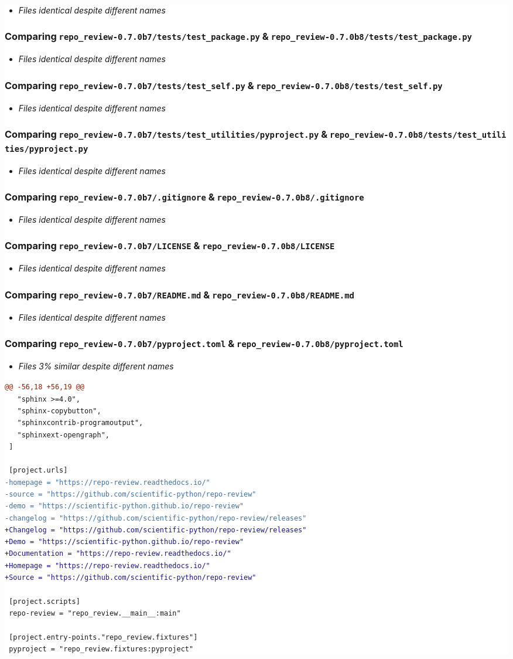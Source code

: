  * *Files identical despite different names*

### Comparing `repo_review-0.7.0b7/tests/test_package.py` & `repo_review-0.7.0b8/tests/test_package.py`

 * *Files identical despite different names*

### Comparing `repo_review-0.7.0b7/tests/test_self.py` & `repo_review-0.7.0b8/tests/test_self.py`

 * *Files identical despite different names*

### Comparing `repo_review-0.7.0b7/tests/test_utilities/pyproject.py` & `repo_review-0.7.0b8/tests/test_utilities/pyproject.py`

 * *Files identical despite different names*

### Comparing `repo_review-0.7.0b7/.gitignore` & `repo_review-0.7.0b8/.gitignore`

 * *Files identical despite different names*

### Comparing `repo_review-0.7.0b7/LICENSE` & `repo_review-0.7.0b8/LICENSE`

 * *Files identical despite different names*

### Comparing `repo_review-0.7.0b7/README.md` & `repo_review-0.7.0b8/README.md`

 * *Files identical despite different names*

### Comparing `repo_review-0.7.0b7/pyproject.toml` & `repo_review-0.7.0b8/pyproject.toml`

 * *Files 3% similar despite different names*

```diff
@@ -56,18 +56,19 @@
   "sphinx >=4.0",
   "sphinx-copybutton",
   "sphinxcontrib-programoutput",
   "sphinxext-opengraph",
 ]
 
 [project.urls]
-homepage = "https://repo-review.readthedocs.io/"
-source = "https://github.com/scientific-python/repo-review"
-demo = "https://scientific-python.github.io/repo-review"
-changelog = "https://github.com/scientific-python/repo-review/releases"
+Changelog = "https://github.com/scientific-python/repo-review/releases"
+Demo = "https://scientific-python.github.io/repo-review"
+Documentation = "https://repo-review.readthedocs.io/"
+Homepage = "https://repo-review.readthedocs.io/"
+Source = "https://github.com/scientific-python/repo-review"
 
 [project.scripts]
 repo-review = "repo_review.__main__:main"
 
 [project.entry-points."repo_review.fixtures"]
 pyproject = "repo_review.fixtures:pyproject"
```
